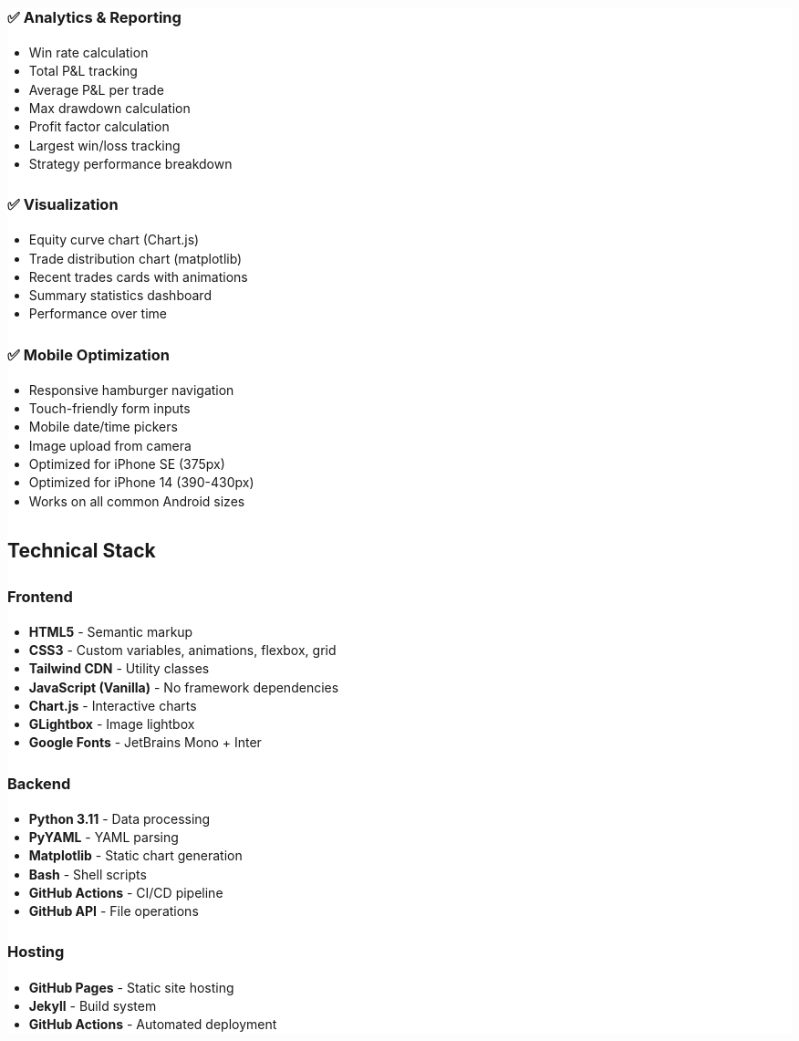 ### ✅ Analytics & Reporting
- Win rate calculation
- Total P&L tracking
- Average P&L per trade
- Max drawdown calculation
- Profit factor calculation
- Largest win/loss tracking
- Strategy performance breakdown

### ✅ Visualization
- Equity curve chart (Chart.js)
- Trade distribution chart (matplotlib)
- Recent trades cards with animations
- Summary statistics dashboard
- Performance over time

### ✅ Mobile Optimization
- Responsive hamburger navigation
- Touch-friendly form inputs
- Mobile date/time pickers
- Image upload from camera
- Optimized for iPhone SE (375px)
- Optimized for iPhone 14 (390-430px)
- Works on all common Android sizes

## Technical Stack

### Frontend
- **HTML5** - Semantic markup
- **CSS3** - Custom variables, animations, flexbox, grid
- **Tailwind CDN** - Utility classes
- **JavaScript (Vanilla)** - No framework dependencies
- **Chart.js** - Interactive charts
- **GLightbox** - Image lightbox
- **Google Fonts** - JetBrains Mono + Inter

### Backend
- **Python 3.11** - Data processing
- **PyYAML** - YAML parsing
- **Matplotlib** - Static chart generation
- **Bash** - Shell scripts
- **GitHub Actions** - CI/CD pipeline
- **GitHub API** - File operations

### Hosting
- **GitHub Pages** - Static site hosting
- **Jekyll** - Build system
- **GitHub Actions** - Automated deployment
